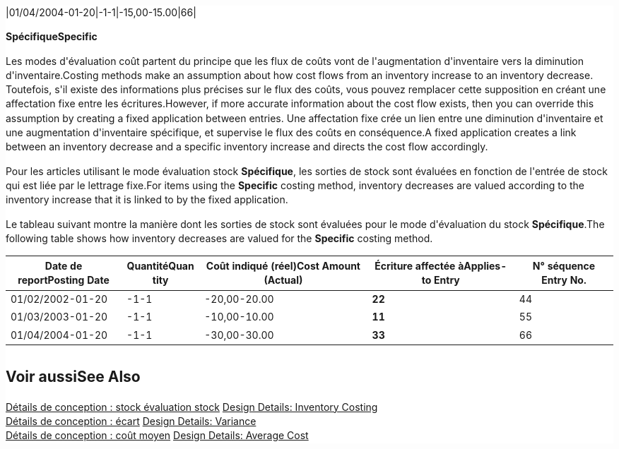 |<span data-ttu-id="4b7b4-330">01/04/20</span><span class="sxs-lookup"><span data-stu-id="4b7b4-330">04-01-20</span></span>|<span data-ttu-id="4b7b4-331">-1</span><span class="sxs-lookup"><span data-stu-id="4b7b4-331">-1</span></span>|<span data-ttu-id="4b7b4-332">-15,00</span><span class="sxs-lookup"><span data-stu-id="4b7b4-332">-15.00</span></span>|<span data-ttu-id="4b7b4-333">6</span><span class="sxs-lookup"><span data-stu-id="4b7b4-333">6</span></span>|  

 <span data-ttu-id="4b7b4-334">**Spécifique**</span><span class="sxs-lookup"><span data-stu-id="4b7b4-334">**Specific**</span></span>  

 <span data-ttu-id="4b7b4-335">Les modes d'évaluation coût partent du principe que les flux de coûts vont de l'augmentation d'inventaire vers la diminution d'inventaire.</span><span class="sxs-lookup"><span data-stu-id="4b7b4-335">Costing methods make an assumption about how cost flows from an inventory increase to an inventory decrease.</span></span> <span data-ttu-id="4b7b4-336">Toutefois, s'il existe des informations plus précises sur le flux des coûts, vous pouvez remplacer cette supposition en créant une affectation fixe entre les écritures.</span><span class="sxs-lookup"><span data-stu-id="4b7b4-336">However, if more accurate information about the cost flow exists, then you can override this assumption by creating a fixed application between entries.</span></span> <span data-ttu-id="4b7b4-337">Une affectation fixe crée un lien entre une diminution d'inventaire et une augmentation d'inventaire spécifique, et supervise le flux des coûts en conséquence.</span><span class="sxs-lookup"><span data-stu-id="4b7b4-337">A fixed application creates a link between an inventory decrease and a specific inventory increase and directs the cost flow accordingly.</span></span>  

 <span data-ttu-id="4b7b4-338">Pour les articles utilisant le mode évaluation stock **Spécifique**, les sorties de stock sont évaluées en fonction de l'entrée de stock qui est liée par le lettrage fixe.</span><span class="sxs-lookup"><span data-stu-id="4b7b4-338">For items using the **Specific** costing method, inventory decreases are valued according to the inventory increase that it is linked to by the fixed application.</span></span>  

 <span data-ttu-id="4b7b4-339">Le tableau suivant montre la manière dont les sorties de stock sont évaluées pour le mode d'évaluation du stock **Spécifique**.</span><span class="sxs-lookup"><span data-stu-id="4b7b4-339">The following table shows how inventory decreases are valued for the **Specific** costing method.</span></span>  

|<span data-ttu-id="4b7b4-340">Date de report</span><span class="sxs-lookup"><span data-stu-id="4b7b4-340">Posting Date</span></span>|<span data-ttu-id="4b7b4-341">Quantité</span><span class="sxs-lookup"><span data-stu-id="4b7b4-341">Quantity</span></span>|<span data-ttu-id="4b7b4-342">Coût indiqué (réel)</span><span class="sxs-lookup"><span data-stu-id="4b7b4-342">Cost Amount (Actual)</span></span>|<span data-ttu-id="4b7b4-343">Écriture affectée à</span><span class="sxs-lookup"><span data-stu-id="4b7b4-343">Applies-to Entry</span></span>|<span data-ttu-id="4b7b4-344">N° séquence </span><span class="sxs-lookup"><span data-stu-id="4b7b4-344">Entry No.</span></span>|  
|------------------|--------------|----------------------------|-----------------------|---------------|  
|<span data-ttu-id="4b7b4-345">01/02/20</span><span class="sxs-lookup"><span data-stu-id="4b7b4-345">02-01-20</span></span>|<span data-ttu-id="4b7b4-346">-1</span><span class="sxs-lookup"><span data-stu-id="4b7b4-346">-1</span></span>|<span data-ttu-id="4b7b4-347">-20,00</span><span class="sxs-lookup"><span data-stu-id="4b7b4-347">-20.00</span></span>|<span data-ttu-id="4b7b4-348">**2**</span><span class="sxs-lookup"><span data-stu-id="4b7b4-348">**2**</span></span>|<span data-ttu-id="4b7b4-349">4</span><span class="sxs-lookup"><span data-stu-id="4b7b4-349">4</span></span>|  
|<span data-ttu-id="4b7b4-350">01/03/20</span><span class="sxs-lookup"><span data-stu-id="4b7b4-350">03-01-20</span></span>|<span data-ttu-id="4b7b4-351">-1</span><span class="sxs-lookup"><span data-stu-id="4b7b4-351">-1</span></span>|<span data-ttu-id="4b7b4-352">-10,00</span><span class="sxs-lookup"><span data-stu-id="4b7b4-352">-10.00</span></span>|<span data-ttu-id="4b7b4-353">**1**</span><span class="sxs-lookup"><span data-stu-id="4b7b4-353">**1**</span></span>|<span data-ttu-id="4b7b4-354">5</span><span class="sxs-lookup"><span data-stu-id="4b7b4-354">5</span></span>|  
|<span data-ttu-id="4b7b4-355">01/04/20</span><span class="sxs-lookup"><span data-stu-id="4b7b4-355">04-01-20</span></span>|<span data-ttu-id="4b7b4-356">-1</span><span class="sxs-lookup"><span data-stu-id="4b7b4-356">-1</span></span>|<span data-ttu-id="4b7b4-357">-30,00</span><span class="sxs-lookup"><span data-stu-id="4b7b4-357">-30.00</span></span>|<span data-ttu-id="4b7b4-358">**3**</span><span class="sxs-lookup"><span data-stu-id="4b7b4-358">**3**</span></span>|<span data-ttu-id="4b7b4-359">6</span><span class="sxs-lookup"><span data-stu-id="4b7b4-359">6</span></span>|  

## <a name="see-also"></a><span data-ttu-id="4b7b4-360">Voir aussi</span><span class="sxs-lookup"><span data-stu-id="4b7b4-360">See Also</span></span>  
 <span data-ttu-id="4b7b4-361">[Détails de conception : stock évaluation stock](design-details-inventory-costing.md) </span><span class="sxs-lookup"><span data-stu-id="4b7b4-361">[Design Details: Inventory Costing](design-details-inventory-costing.md) </span></span>  
 <span data-ttu-id="4b7b4-362">[Détails de conception : écart](design-details-variance.md) </span><span class="sxs-lookup"><span data-stu-id="4b7b4-362">[Design Details: Variance](design-details-variance.md) </span></span>  
 <span data-ttu-id="4b7b4-363">[Détails de conception : coût moyen](design-details-average-cost.md) </span><span class="sxs-lookup"><span data-stu-id="4b7b4-363">[Design Details: Average Cost](design-details-average-cost.md) </span></span>  